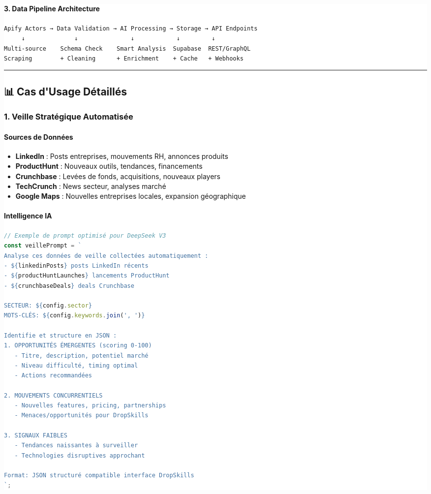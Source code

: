 #### **3. Data Pipeline Architecture**
```
Apify Actors → Data Validation → AI Processing → Storage → API Endpoints
     ↓              ↓               ↓            ↓         ↓
Multi-source    Schema Check    Smart Analysis  Supabase  REST/GraphQL
Scraping        + Cleaning      + Enrichment    + Cache   + Webhooks
```

---

## 📊 Cas d'Usage Détaillés

### **1. Veille Stratégique Automatisée**

#### **Sources de Données**
- **LinkedIn** : Posts entreprises, mouvements RH, annonces produits
- **ProductHunt** : Nouveaux outils, tendances, financements
- **Crunchbase** : Levées de fonds, acquisitions, nouveaux players
- **TechCrunch** : News secteur, analyses marché
- **Google Maps** : Nouvelles entreprises locales, expansion géographique

#### **Intelligence IA**
```typescript
// Exemple de prompt optimisé pour DeepSeek V3
const veillePrompt = `
Analyse ces données de veille collectées automatiquement :
- ${linkedinPosts} posts LinkedIn récents
- ${productHuntLaunches} lancements ProductHunt
- ${crunchbaseDeals} deals Crunchbase

SECTEUR: ${config.sector}
MOTS-CLÉS: ${config.keywords.join(', ')}

Identifie et structure en JSON :
1. OPPORTUNITÉS ÉMERGENTES (scoring 0-100)
   - Titre, description, potentiel marché
   - Niveau difficulté, timing optimal
   - Actions recommandées

2. MOUVEMENTS CONCURRENTIELS
   - Nouvelles features, pricing, partnerships
   - Menaces/opportunités pour DropSkills

3. SIGNAUX FAIBLES
   - Tendances naissantes à surveiller
   - Technologies disruptives approchant

Format: JSON structuré compatible interface DropSkills
`;
```
